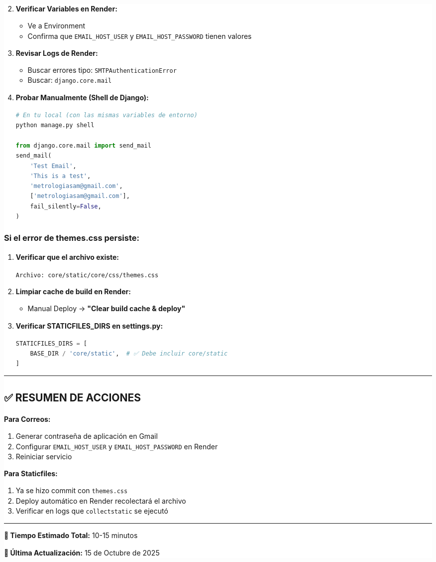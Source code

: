2. **Verificar Variables en Render:**
   - Ve a Environment
   - Confirma que `EMAIL_HOST_USER` y `EMAIL_HOST_PASSWORD` tienen valores

3. **Revisar Logs de Render:**
   - Buscar errores tipo: `SMTPAuthenticationError`
   - Buscar: `django.core.mail`

4. **Probar Manualmente (Shell de Django):**
   ```python
   # En tu local (con las mismas variables de entorno)
   python manage.py shell

   from django.core.mail import send_mail
   send_mail(
       'Test Email',
       'This is a test',
       'metrologiasam@gmail.com',
       ['metrologiasam@gmail.com'],
       fail_silently=False,
   )
   ```

### Si el error de themes.css persiste:

1. **Verificar que el archivo existe:**
   ```
   Archivo: core/static/core/css/themes.css
   ```

2. **Limpiar cache de build en Render:**
   - Manual Deploy → **"Clear build cache & deploy"**

3. **Verificar STATICFILES_DIRS en settings.py:**
   ```python
   STATICFILES_DIRS = [
       BASE_DIR / 'core/static',  # ✅ Debe incluir core/static
   ]
   ```

---

## ✅ RESUMEN DE ACCIONES

**Para Correos:**
1. Generar contraseña de aplicación en Gmail
2. Configurar `EMAIL_HOST_USER` y `EMAIL_HOST_PASSWORD` en Render
3. Reiniciar servicio

**Para Staticfiles:**
1. Ya se hizo commit con `themes.css`
2. Deploy automático en Render recolectará el archivo
3. Verificar en logs que `collectstatic` se ejecutó

---

**🎯 Tiempo Estimado Total:** 10-15 minutos

**📅 Última Actualización:** 15 de Octubre de 2025
